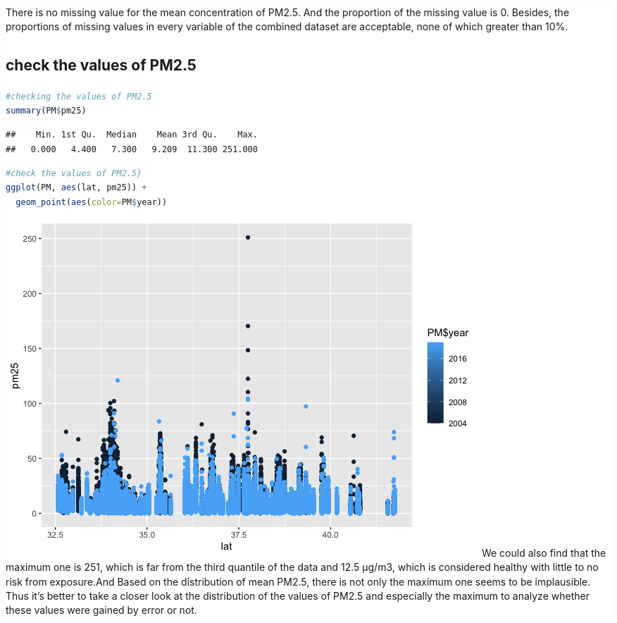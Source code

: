 There is no missing value for the mean concentration of PM2.5. And the
proportion of the missing value is 0. Besides, the proportions of
missing values in every variable of the combined dataset are acceptable,
none of which greater than 10%.

## check the values of PM2.5

``` r
#checking the values of PM2.5
summary(PM$pm25)
```

    ##    Min. 1st Qu.  Median    Mean 3rd Qu.    Max. 
    ##   0.000   4.400   7.300   9.209  11.300 251.000

``` r
#check the values of PM2.5}
ggplot(PM, aes(lat, pm25)) +
  geom_point(aes(color=PM$year))
```

![](PM566_HW1_files/figure-gfm/check%20the%20values%20of%20PM2.5-1.png)
We could also find that the maximum one is 251, which is far from the
third quantile of the data and 12.5 μg/m3, which is considered healthy
with little to no risk from exposure.And Based on the distribution of
mean PM2.5, there is not only the maximum one seems to be implausible.
Thus it’s better to take a closer look at the distribution of the values
of PM2.5 and especially the maximum to analyze whether these values were
gained by error or not.
